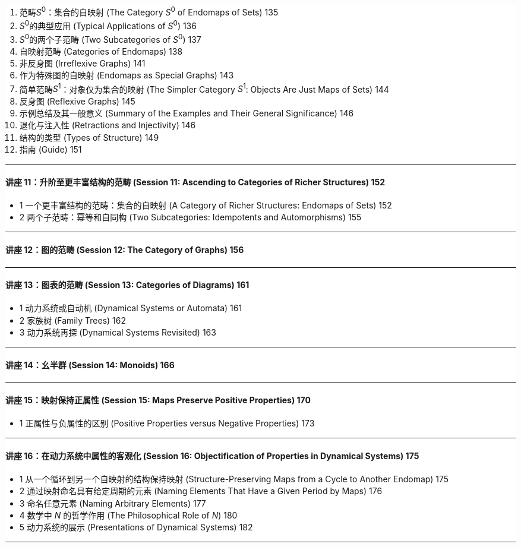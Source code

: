1. 范畴$S^0$：集合的自映射 (The Category $S^0$ of Endomaps of Sets) 135  
2. $S^0$的典型应用 (Typical Applications of $S^0$) 136  
3. $S^0$的两个子范畴 (Two Subcategories of $S^0$) 137  
4. 自映射范畴 (Categories of Endomaps) 138  
5. 非反身图 (Irreflexive Graphs) 141  
6. 作为特殊图的自映射 (Endomaps as Special Graphs) 143  
7. 简单范畴$S^1$：对象仅为集合的映射 (The Simpler Category $S^1$: Objects Are Just Maps of Sets) 144  
8. 反身图 (Reflexive Graphs) 145  
9. 示例总结及其一般意义 (Summary of the Examples and Their General Significance) 146  
10. 退化与注入性 (Retractions and Injectivity) 146  
11. 结构的类型 (Types of Structure) 149  
12. 指南 (Guide) 151  

---

#### **讲座 11：升阶至更丰富结构的范畴 (Session 11: Ascending to Categories of Richer Structures)** 152  

- 1 一个更丰富结构的范畴：集合的自映射 (A Category of Richer Structures: Endomaps of Sets) 152  
- 2 两个子范畴：幂等和自同构 (Two Subcategories: Idempotents and Automorphisms) 155  

---

#### **讲座 12：图的范畴 (Session 12: The Category of Graphs)** 156  

---

#### **讲座 13：图表的范畴 (Session 13: Categories of Diagrams)** 161  

- 1 动力系统或自动机 (Dynamical Systems or Automata) 161  
- 2 家族树 (Family Trees) 162  
- 3 动力系统再探 (Dynamical Systems Revisited) 163  

---

#### **讲座 14：幺半群 (Session 14: Monoids)** 166  

---

#### **讲座 15：映射保持正属性 (Session 15: Maps Preserve Positive Properties)** 170  

- 1 正属性与负属性的区别 (Positive Properties versus Negative Properties) 173  

---

#### **讲座 16：在动力系统中属性的客观化 (Session 16: Objectification of Properties in Dynamical Systems)** 175  

- 1 从一个循环到另一个自映射的结构保持映射 (Structure-Preserving Maps from a Cycle to Another Endomap) 175  
- 2 通过映射命名具有给定周期的元素 (Naming Elements That Have a Given Period by Maps) 176  
- 3 命名任意元素 (Naming Arbitrary Elements) 177  
- 4 数学中 $N$ 的哲学作用 (The Philosophical Role of $N$) 180  
- 5 动力系统的展示 (Presentations of Dynamical Systems) 182  

---